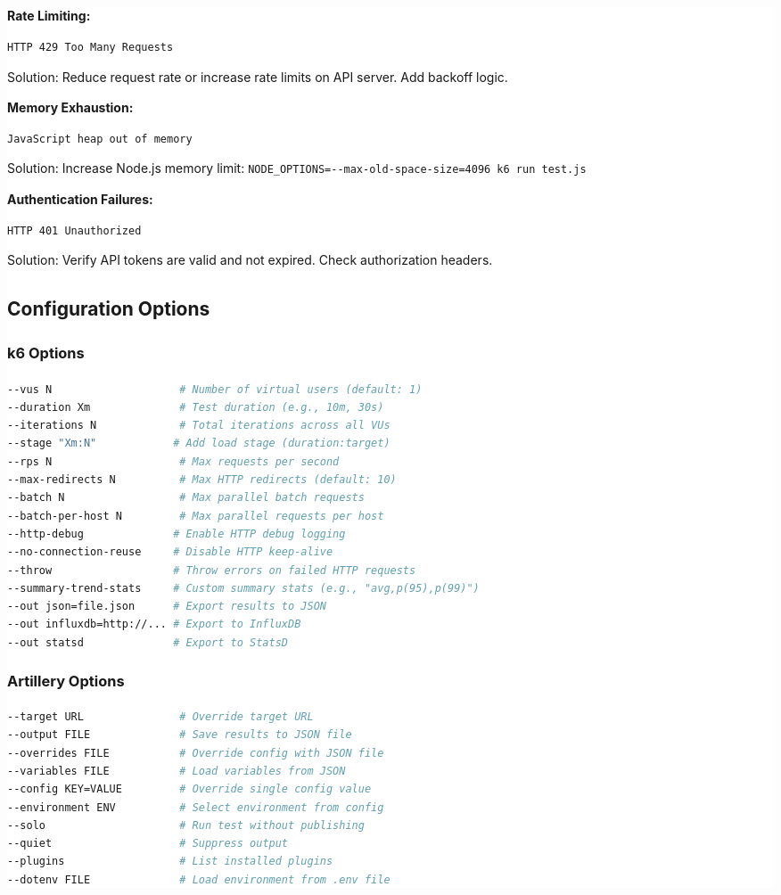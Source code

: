 **Rate Limiting:**
```
HTTP 429 Too Many Requests
```
Solution: Reduce request rate or increase rate limits on API server. Add backoff logic.

**Memory Exhaustion:**
```
JavaScript heap out of memory
```
Solution: Increase Node.js memory limit: `NODE_OPTIONS=--max-old-space-size=4096 k6 run test.js`

**Authentication Failures:**
```
HTTP 401 Unauthorized
```
Solution: Verify API tokens are valid and not expired. Check authorization headers.

## Configuration Options

### k6 Options

```bash
--vus N                    # Number of virtual users (default: 1)
--duration Xm              # Test duration (e.g., 10m, 30s)
--iterations N             # Total iterations across all VUs
--stage "Xm:N"            # Add load stage (duration:target)
--rps N                    # Max requests per second
--max-redirects N          # Max HTTP redirects (default: 10)
--batch N                  # Max parallel batch requests
--batch-per-host N         # Max parallel requests per host
--http-debug              # Enable HTTP debug logging
--no-connection-reuse     # Disable HTTP keep-alive
--throw                   # Throw errors on failed HTTP requests
--summary-trend-stats     # Custom summary stats (e.g., "avg,p(95),p(99)")
--out json=file.json      # Export results to JSON
--out influxdb=http://... # Export to InfluxDB
--out statsd              # Export to StatsD
```

### Artillery Options

```bash
--target URL               # Override target URL
--output FILE              # Save results to JSON file
--overrides FILE           # Override config with JSON file
--variables FILE           # Load variables from JSON
--config KEY=VALUE         # Override single config value
--environment ENV          # Select environment from config
--solo                     # Run test without publishing
--quiet                    # Suppress output
--plugins                  # List installed plugins
--dotenv FILE              # Load environment from .env file
```
